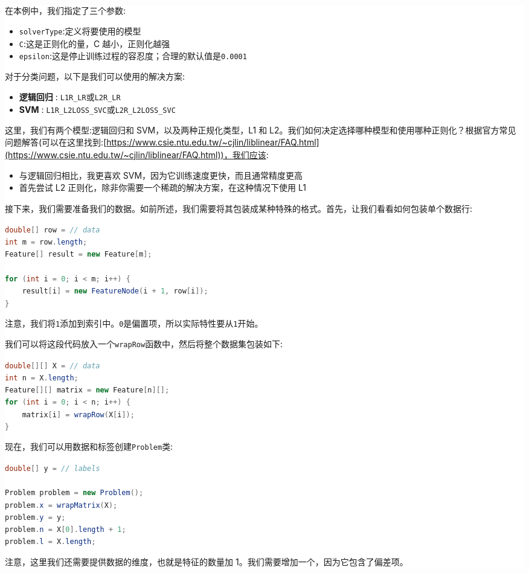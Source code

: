 在本例中，我们指定了三个参数:

*   `solverType`:定义将要使用的模型
*   `C`:这是正则化的量，C 越小，正则化越强
*   `epsilon`:这是停止训练过程的容忍度；合理的默认值是`0.0001`

对于分类问题，以下是我们可以使用的解决方案:

*   **逻辑回归** : `L1R_LR`或`L2R_LR`
*   **SVM** : `L1R_L2LOSS_SVC`或`L2R_L2LOSS_SVC`

这里，我们有两个模型:逻辑回归和 SVM，以及两种正规化类型，L1 和 L2。我们如何决定选择哪种模型和使用哪种正则化？根据官方常见问题解答(可以在这里找到:[https://www.csie.ntu.edu.tw/~cjlin/liblinear/FAQ.html](https://www.csie.ntu.edu.tw/~cjlin/liblinear/FAQ.html))，我们应该:

*   与逻辑回归相比，我更喜欢 SVM，因为它训练速度更快，而且通常精度更高
*   首先尝试 L2 正则化，除非你需要一个稀疏的解决方案，在这种情况下使用 L1

接下来，我们需要准备我们的数据。如前所述，我们需要将其包装成某种特殊的格式。首先，让我们看看如何包装单个数据行:

```java
double[] row = // data 
int m = row.length; 
Feature[] result = new Feature[m]; 

for (int i = 0; i < m; i++) { 
    result[i] = new FeatureNode(i + 1, row[i]); 
}

```

注意，我们将`1`添加到索引中。`0`是偏置项，所以实际特性要从`1`开始。

我们可以将这段代码放入一个`wrapRow`函数中，然后将整个数据集包装如下:

```java
double[][] X = // data 
int n = X.length; 
Feature[][] matrix = new Feature[n][]; 
for (int i = 0; i < n; i++) { 
    matrix[i] = wrapRow(X[i]); 
}

```

现在，我们可以用数据和标签创建`Problem`类:

```java
double[] y = // labels 

Problem problem = new Problem(); 
problem.x = wrapMatrix(X); 
problem.y = y; 
problem.n = X[0].length + 1; 
problem.l = X.length;

```

注意，这里我们还需要提供数据的维度，也就是特征的数量加 1。我们需要增加一个，因为它包含了偏差项。
